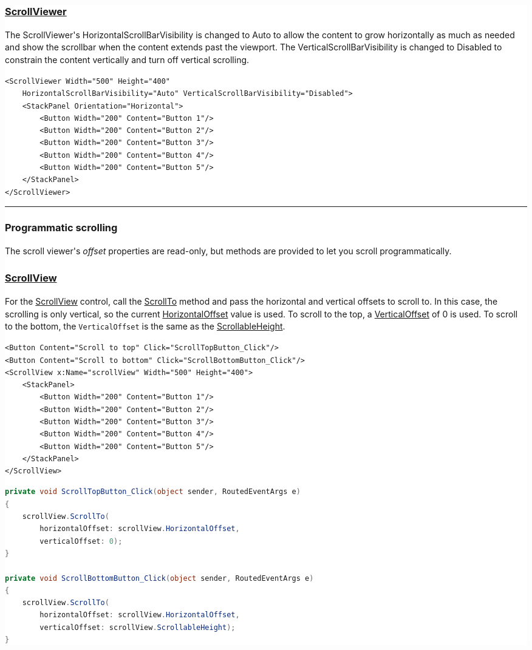 ### [ScrollViewer](#tab/scrollviewer)

The ScrollViewer's HorizontalScrollBarVisibility is changed to Auto to allow the content to grow horizontally as much as needed and show the scrollbar when the content extends past the viewport. The VerticalScrollBarVisibility is changed to Disabled to constrain the content vertically and turn off vertical scrolling.

```xaml
<ScrollViewer Width="500" Height="400"
    HorizontalScrollBarVisibility="Auto" VerticalScrollBarVisibility="Disabled">
    <StackPanel Orientation="Horizontal">
        <Button Width="200" Content="Button 1"/>
        <Button Width="200" Content="Button 2"/>
        <Button Width="200" Content="Button 3"/>
        <Button Width="200" Content="Button 4"/>
        <Button Width="200" Content="Button 5"/>
    </StackPanel>
</ScrollViewer>
```

---

### Programmatic scrolling

The scroll viewer's _offset_ properties are read-only, but methods are provided to let you scroll programmatically.

### [ScrollView](#tab/scrollview)

For the [ScrollView](/windows/windows-app-sdk/api/winrt/microsoft.ui.xaml.controls.scrollview) control, call the [ScrollTo](/windows/windows-app-sdk/api/winrt/microsoft.ui.xaml.controls.scrollview.scrollto) method and pass the horizontal and vertical offsets to scroll to. In this case, the scrolling is only vertical, so the current [HorizontalOffset](/windows/windows-app-sdk/api/winrt/microsoft.ui.xaml.controls.scrollview.horizontaloffset) value is used. To scroll to the top, a [VerticalOffset](/windows/windows-app-sdk/api/winrt/microsoft.ui.xaml.controls.scrollview.verticaloffset) of 0 is used. To scroll to the bottom, the `VerticalOffset` is the same as the [ScrollableHeight](/windows/windows-app-sdk/api/winrt/microsoft.ui.xaml.controls.scrollview.scrollableheight).

```xaml
<Button Content="Scroll to top" Click="ScrollTopButton_Click"/>
<Button Content="Scroll to bottom" Click="ScrollBottomButton_Click"/>
<ScrollView x:Name="scrollView" Width="500" Height="400">
    <StackPanel>
        <Button Width="200" Content="Button 1"/>
        <Button Width="200" Content="Button 2"/>
        <Button Width="200" Content="Button 3"/>
        <Button Width="200" Content="Button 4"/>
        <Button Width="200" Content="Button 5"/>
    </StackPanel>
</ScrollView>
```

```csharp
private void ScrollTopButton_Click(object sender, RoutedEventArgs e)
{
    scrollView.ScrollTo(
        horizontalOffset: scrollView.HorizontalOffset,
        verticalOffset: 0);
}

private void ScrollBottomButton_Click(object sender, RoutedEventArgs e)
{
    scrollView.ScrollTo(
        horizontalOffset: scrollView.HorizontalOffset,
        verticalOffset: scrollView.ScrollableHeight);
}
```